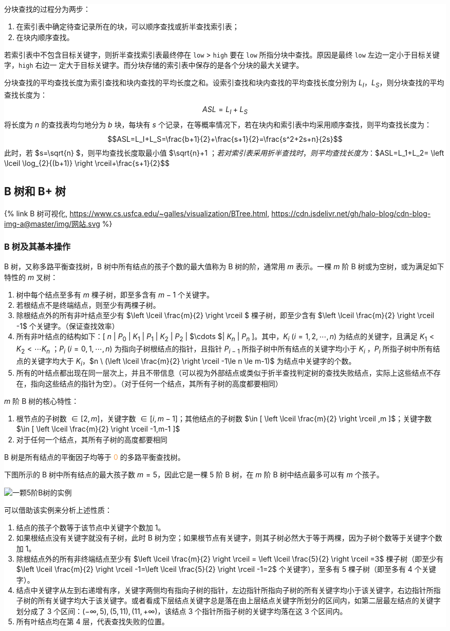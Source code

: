 分块查找的过程分为两步：

1. 在索引表中确定待查记录所在的块，可以顺序查找或折半查找索引表；
2. 在块内顺序查找。

若索引表中不包含目标关键字，则折半查找索引表最终停在 `low` > `high` 要在 `low` 所指分块中查找。原因是最终 `low` 左边一定小于目标关键字，`high` 右边一 定大于目标关键字。而分块存储的索引表中保存的是各个分块的最大关键字。

分块查找的平均查找长度为索引查找和块内查找的平均长度之和。设索引查找和块内查找的平均查找长度分别为 $L_I$，$L_S$，则分块查找的平均查找长度为：$$ASL=L_I+L_S$$将长度为 $n$ 的查找表均匀地分为 $b$ 块，每块有 $s$ 个记录，在等概率情况下，若在块内和索引表中均采用顺序查找，则平均查找长度为：$$ASL=L_I+L_S=\frac{b+1}{2}+\frac{s+1}{2}=\frac{s^2+2s+n}{2s}$$此时，若 $s=\sqrt{n} $，则平均查找长度取最小值 $\sqrt{n}+1 $；若对索引表采用折半查找时，则平均查找长度为：$$ASL=L_1+L_2= \left \lceil \log_{2}{(b+1)} \right \rceil+\frac{s+1}{2}$$

## B 树和 B+ 树

{% link B 树可视化, https://www.cs.usfca.edu/~galles/visualization/BTree.html, https://cdn.jsdelivr.net/gh/halo-blog/cdn-blog-img-a@master/img/网站.svg %}

### B 树及其基本操作

B 树，又称多路平衡查找树，B 树中所有结点的孩子个数的最大值称为 B 树的阶，通常用 $m$ 表示。一棵 $m$ 阶 B 树或为空树，或为满足如下特性的 $m$ 叉树：

1. 树中每个结点至多有 $m$ 棵子树，即至多含有 $m-1$ 个关键字。
2. 若根结点不是终端结点，则至少有两棵子树。
3. 除根结点外的所有非叶结点至少有 $\left \lceil \frac{m}{2} \right \rceil $ 棵子树，即至少含有 $\left \lceil \frac{m}{2} \right \rceil -1$ 个关键字。（保证查找效率）
4. 所有非叶结点的结构如下：[ $n$ | $P_0$ | $K_1$ | $P_1$ | $K_2$ | $P_2$ | $\cdots $| $K_n$ | $P_n$ ]。其中，$K_i\ (i=1,2,\cdots ,n)$ 为结点的关键字，且满足 $K_1<K_2<\cdots K_n$ ；$P_i\ (i=0,1,\cdots ,n)$ 为指向子树根结点的指针，且指针 $P_{i-1}$ 所指子树中所有结点的关键字均小于 $K_i$ ，$P_i$ 所指子树中所有结点的关键字均大于 $K_i$，$n \ (\left \lceil \frac{m}{2} \right \rceil -1\le n \le m-1)$ 为结点中关键字的个数。
5. 所有的叶结点都出现在同一层次上，并且不带信息（可以视为外部结点或类似于折半查找判定树的查找失败结点，实际上这些结点不存在，指向这些结点的指针为空）。（对于任何一个结点，其所有子树的高度都要相同）

$m$ 阶 B 树的核心特性：

1. 根节点的子树数 $\in [2,m]$，关键字数 $\in [i,m-1]$；其他结点的子树数 $\in [ \left \lceil \frac{m}{2} \right \rceil ,m ]$；关键字数 $\in [ \left \lceil \frac{m}{2} \right \rceil -1,m-1 ]$
2. 对于任何一个结点，其所有子树的高度都要相同

B 树是所有结点的平衡因子均等于 <font color="#faa755">0</font> 的多路平衡查找树。

下图所示的 B 树中所有结点的最大孩子数 $m=5$，因此它是一棵 5 阶 B 树，在 $m$ 阶 B 树中结点最多可以有 $m$ 个孩子。

![一颗5阶B树的实例](https://cdn.jsdelivr.net/gh/halo-blog/cdn-blog-img-b@master/img/一颗5阶B树的实例.png)

可以借助该实例来分析上述性质：

1. 结点的孩子个数等于该节点中关键字个数加 1。
2. 如果根结点没有关键字就没有子树，此时 B 树为空；如果根节点有关键字，则其子树必然大于等于两棵，因为子树个数等于关键字个数加 1。
3. 除根结点外的所有非终端结点至少有 $\left \lceil \frac{m}{2} \right \rceil = \left \lceil \frac{5}{2} \right \rceil =3$ 棵子树（即至少有 $\left \lceil \frac{m}{2} \right \rceil -1=\left \lceil \frac{5}{2} \right \rceil -1=2$ 个关键字），至多有 5 棵子树（即至多有 4 个关键字）。
4. 结点中关键字从左到右递增有序，关键字两侧均有指向子树的指针，左边指针所指向子树的所有关键字均小于该关键字，右边指针所指子树的所有关键字均大于该关键字。或者看成下层结点关键字总是落在由上层结点关键字所划分的区间内，如第二层最左结点的关键字划分成了 3 个区间：$(-\infty, 5),(5, 11),(11, +\infty)$，该结点 3 个指针所指子树的关键字均落在这 3 个区间内。
5. 所有叶结点均在第 4 层，代表查找失败的位置。
